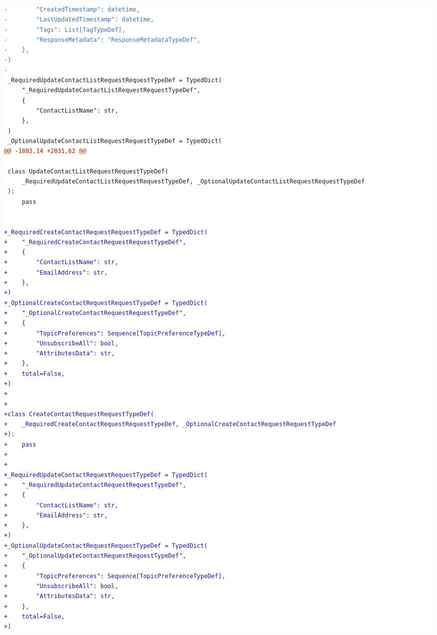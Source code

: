 ```diff
-        "CreatedTimestamp": datetime,
-        "LastUpdatedTimestamp": datetime,
-        "Tags": List[TagTypeDef],
-        "ResponseMetadata": "ResponseMetadataTypeDef",
-    },
-)
-
 _RequiredUpdateContactListRequestRequestTypeDef = TypedDict(
     "_RequiredUpdateContactListRequestRequestTypeDef",
     {
         "ContactListName": str,
     },
 )
 _OptionalUpdateContactListRequestRequestTypeDef = TypedDict(
@@ -1883,14 +2031,62 @@
 
 class UpdateContactListRequestRequestTypeDef(
     _RequiredUpdateContactListRequestRequestTypeDef, _OptionalUpdateContactListRequestRequestTypeDef
 ):
     pass
 
 
+_RequiredCreateContactRequestRequestTypeDef = TypedDict(
+    "_RequiredCreateContactRequestRequestTypeDef",
+    {
+        "ContactListName": str,
+        "EmailAddress": str,
+    },
+)
+_OptionalCreateContactRequestRequestTypeDef = TypedDict(
+    "_OptionalCreateContactRequestRequestTypeDef",
+    {
+        "TopicPreferences": Sequence[TopicPreferenceTypeDef],
+        "UnsubscribeAll": bool,
+        "AttributesData": str,
+    },
+    total=False,
+)
+
+
+class CreateContactRequestRequestTypeDef(
+    _RequiredCreateContactRequestRequestTypeDef, _OptionalCreateContactRequestRequestTypeDef
+):
+    pass
+
+
+_RequiredUpdateContactRequestRequestTypeDef = TypedDict(
+    "_RequiredUpdateContactRequestRequestTypeDef",
+    {
+        "ContactListName": str,
+        "EmailAddress": str,
+    },
+)
+_OptionalUpdateContactRequestRequestTypeDef = TypedDict(
+    "_OptionalUpdateContactRequestRequestTypeDef",
+    {
+        "TopicPreferences": Sequence[TopicPreferenceTypeDef],
+        "UnsubscribeAll": bool,
+        "AttributesData": str,
+    },
+    total=False,
+)
```